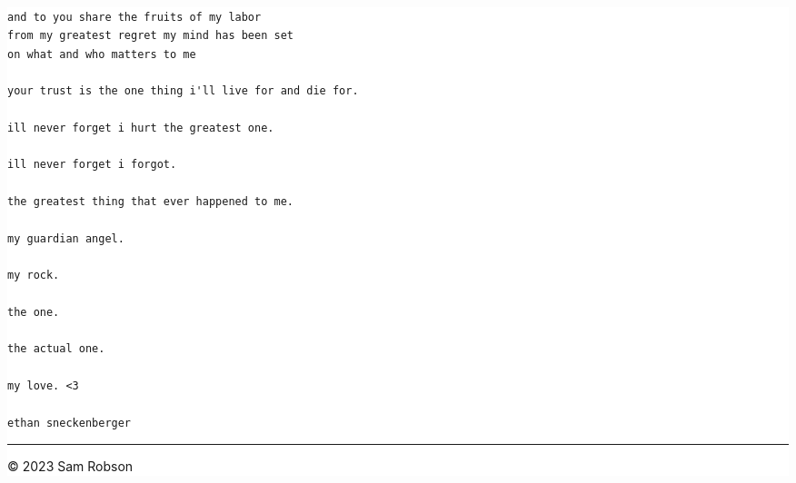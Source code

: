 ```
and to you share the fruits of my labor
from my greatest regret my mind has been set
on what and who matters to me

your trust is the one thing i'll live for and die for.

ill never forget i hurt the greatest one.

ill never forget i forgot.

the greatest thing that ever happened to me.

my guardian angel.

my rock.

the one.

the actual one.

my love. <3

ethan sneckenberger
```
	

	
-------------------------------------		
© 2023 Sam Robson
